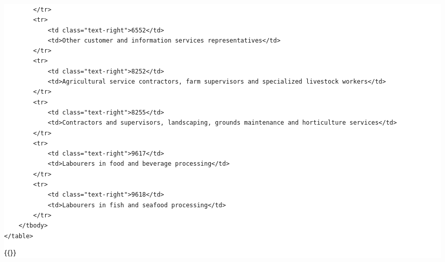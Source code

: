             </tr>
            <tr>
                <td class="text-right">6552</td>
                <td>Other customer and information services representatives</td>
            </tr>
            <tr>
                <td class="text-right">8252</td>
                <td>Agricultural service contractors, farm supervisors and specialized livestock workers</td>
            </tr>
            <tr>
                <td class="text-right">8255</td>
                <td>Contractors and supervisors, landscaping, grounds maintenance and horticulture services</td>
            </tr>
            <tr>
                <td class="text-right">9617</td>
                <td>Labourers in food and beverage processing</td>
            </tr>
            <tr>
                <td class="text-right">9618</td>
                <td>Labourers in fish and seafood processing</td>
            </tr>
        </tbody>
    </table>
</div>
{{</raw>}}